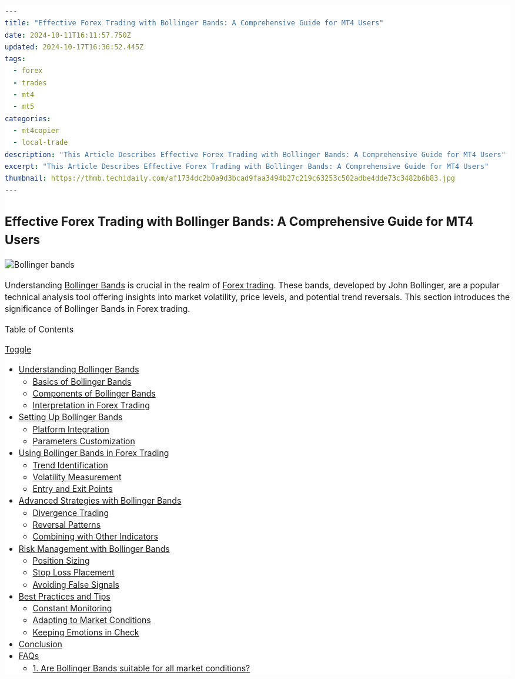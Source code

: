 ```yaml
---
title: "Effective Forex Trading with Bollinger Bands: A Comprehensive Guide for MT4 Users"
date: 2024-10-11T16:11:57.750Z
updated: 2024-10-17T16:36:52.445Z
tags:
  - forex
  - trades
  - mt4
  - mt5
categories:
  - mt4copier
  - local-trade
description: "This Article Describes Effective Forex Trading with Bollinger Bands: A Comprehensive Guide for MT4 Users"
excerpt: "This Article Describes Effective Forex Trading with Bollinger Bands: A Comprehensive Guide for MT4 Users"
thumbnail: https://thmb.techidaily.com/af1734dc2b0a9d3bcad9faa3494b27c219c63253c502adbe4dde73c3482b6b83.jpg
---
```


## Effective Forex Trading with Bollinger Bands: A Comprehensive Guide for MT4 Users

![Bollinger bands](https://www.mt4copier.com/wp-content/uploads/2023/11/How-to-use-Bollinger-bands-in-Forex-Trading.png)

Understanding [Bollinger Bands](https://tools.techidaily.com/mt4copier/products/) is crucial in the realm of [Forex trading](https://tools.techidaily.com/mt4copier/products/). These bands, developed by John Bollinger, are a popular technical analysis tool offering insights into market volatility, price levels, and potential trend reversals. This section introduces the significance of Bollinger Bands in Forex trading.

Table of Contents

[Toggle](https://tools.techidaily.com/mt4copier/products/)

* [Understanding Bollinger Bands](https://tools.techidaily.com/mt4copier/products/)  
   * [Basics of Bollinger Bands](https://tools.techidaily.com/mt4copier/products/)  
   * [Components of Bollinger Bands](https://tools.techidaily.com/mt4copier/products/)  
   * [Interpretation in Forex Trading](https://tools.techidaily.com/mt4copier/products/)
* [Setting Up Bollinger Bands](https://tools.techidaily.com/mt4copier/products/)  
   * [Platform Integration](https://tools.techidaily.com/mt4copier/products/)  
   * [Parameters Customization](https://tools.techidaily.com/mt4copier/products/)
* [Using Bollinger Bands in Forex Trading](https://tools.techidaily.com/mt4copier/products/)  
   * [Trend Identification](https://tools.techidaily.com/mt4copier/products/)  
   * [Volatility Measurement](https://tools.techidaily.com/mt4copier/products/)  
   * [Entry and Exit Points](https://tools.techidaily.com/mt4copier/products/)
* [Advanced Strategies with Bollinger Bands](https://tools.techidaily.com/mt4copier/products/)  
   * [Divergence Trading](https://tools.techidaily.com/mt4copier/products/)  
   * [Reversal Patterns](https://tools.techidaily.com/mt4copier/products/)  
   * [Combining with Other Indicators](https://tools.techidaily.com/mt4copier/products/)
* [Risk Management with Bollinger Bands](https://tools.techidaily.com/mt4copier/products/)  
   * [Position Sizing](https://tools.techidaily.com/mt4copier/products/)  
   * [Stop Loss Placement](https://tools.techidaily.com/mt4copier/products/)  
   * [Avoiding False Signals](https://tools.techidaily.com/mt4copier/products/)
* [Best Practices and Tips](https://tools.techidaily.com/mt4copier/products/)  
   * [Constant Monitoring](https://tools.techidaily.com/mt4copier/products/)  
   * [Adapting to Market Conditions](https://tools.techidaily.com/mt4copier/products/)  
   * [Keeping Emotions in Check](https://tools.techidaily.com/mt4copier/products/)
* [Conclusion](https://tools.techidaily.com/mt4copier/products/)
* [FAQs](https://tools.techidaily.com/mt4copier/products/)  
   * [1\. Are Bollinger Bands suitable for all market conditions?](https://tools.techidaily.com/mt4copier/products/)  